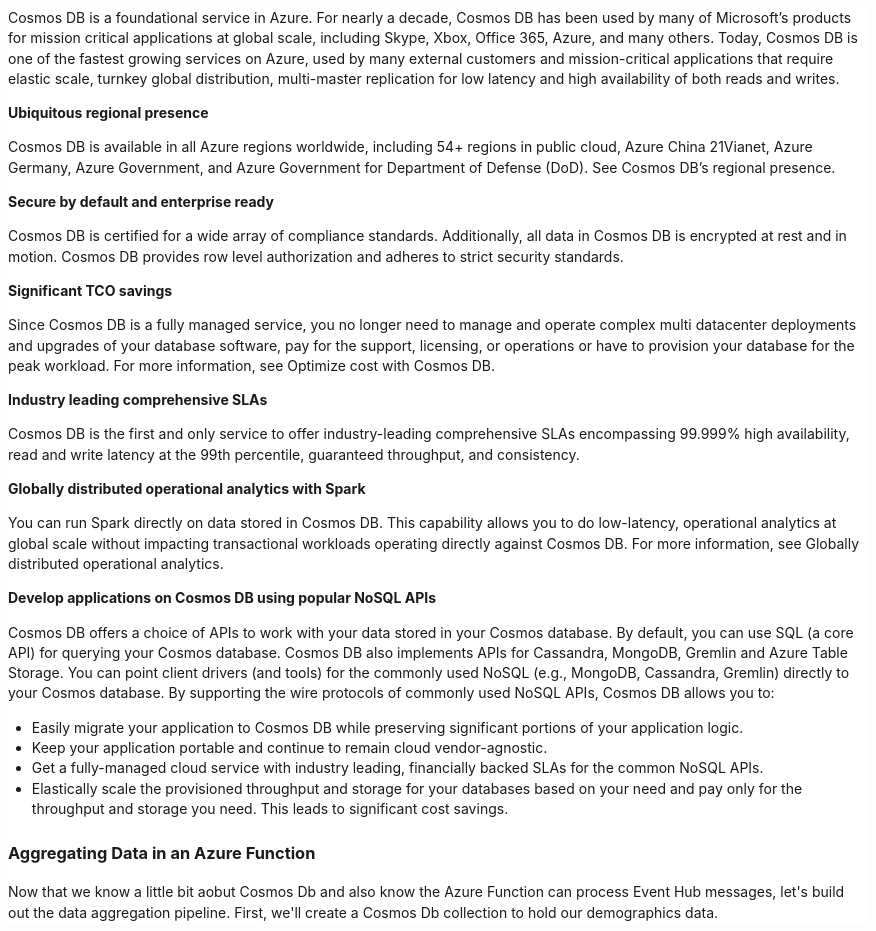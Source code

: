 Cosmos DB is a foundational service in Azure. For nearly a decade, Cosmos DB has been used by many of Microsoft’s products for mission critical applications at global scale, including Skype, Xbox, Office 365, Azure, and many others. Today, Cosmos DB is one of the fastest growing services on Azure, used by many external customers and mission-critical applications that require elastic scale, turnkey global distribution, multi-master replication for low latency and high availability of both reads and writes.

**Ubiquitous regional presence**

Cosmos DB is available in all Azure regions worldwide, including 54+ regions in public cloud, Azure China 21Vianet, Azure Germany, Azure Government, and Azure Government for Department of Defense (DoD). See Cosmos DB’s regional presence.

**Secure by default and enterprise ready**

Cosmos DB is certified for a wide array of compliance standards. Additionally, all data in Cosmos DB is encrypted at rest and in motion. Cosmos DB provides row level authorization and adheres to strict security standards.

**Significant TCO savings**

Since Cosmos DB is a fully managed service, you no longer need to manage and operate complex multi datacenter deployments and upgrades of your database software, pay for the support, licensing, or operations or have to provision your database for the peak workload. For more information, see Optimize cost with Cosmos DB.

**Industry leading comprehensive SLAs**

Cosmos DB is the first and only service to offer industry-leading comprehensive SLAs encompassing 99.999% high availability, read and write latency at the 99th percentile, guaranteed throughput, and consistency.

**Globally distributed operational analytics with Spark**

You can run Spark directly on data stored in Cosmos DB. This capability allows you to do low-latency, operational analytics at global scale without impacting transactional workloads operating directly against Cosmos DB. For more information, see Globally distributed operational analytics.

**Develop applications on Cosmos DB using popular NoSQL APIs**

Cosmos DB offers a choice of APIs to work with your data stored in your Cosmos database. By default, you can use SQL (a core API) for querying your Cosmos database. Cosmos DB also implements APIs for Cassandra, MongoDB, Gremlin and Azure Table Storage. You can point client drivers (and tools) for the commonly used NoSQL (e.g., MongoDB, Cassandra, Gremlin) directly to your Cosmos database. By supporting the wire protocols of commonly used NoSQL APIs, Cosmos DB allows you to:

- Easily migrate your application to Cosmos DB while preserving significant portions of your application logic.
- Keep your application portable and continue to remain cloud vendor-agnostic.
- Get a fully-managed cloud service with industry leading, financially backed SLAs for the common NoSQL APIs.
- Elastically scale the provisioned throughput and storage for your databases based on your need and pay only for the throughput and storage you need. This leads to significant cost savings.


### Aggregating Data in an Azure Function

Now that we know a little bit aobut Cosmos Db and also know the Azure Function can process Event Hub messages, let's build out the data aggregation pipeline. First, we'll create a Cosmos Db collection to hold our demographics data.
